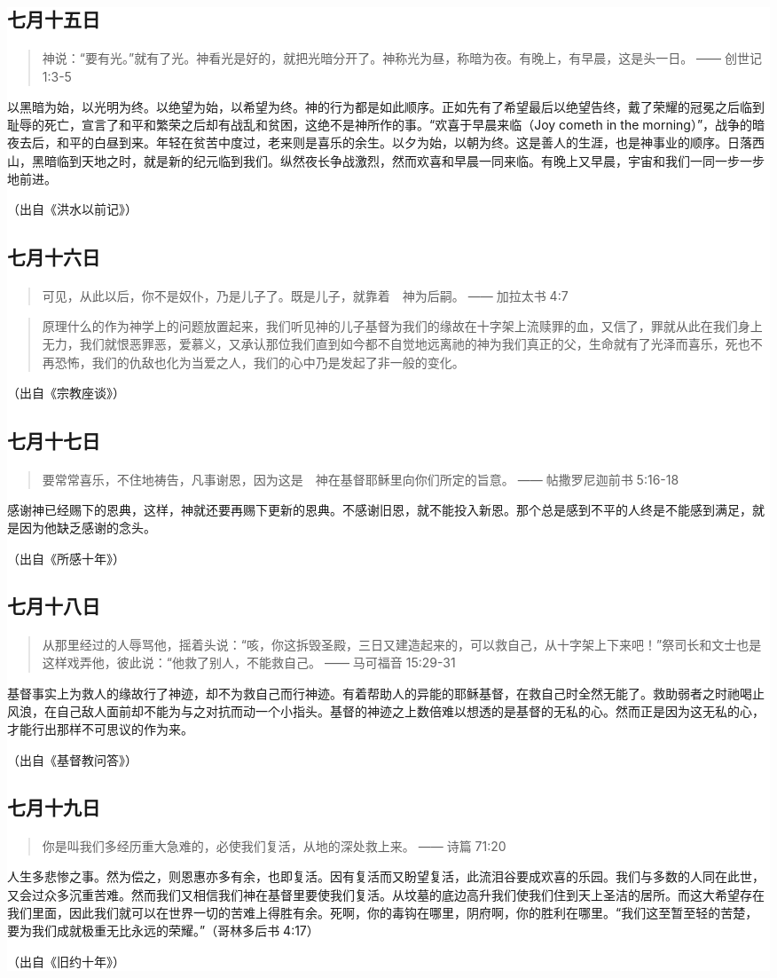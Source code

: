 
## 七月十五日

> 神说：“要有光。”就有了光。神看光是好的，就把光暗分开了。神称光为昼，称暗为夜。有晚上，有早晨，这是头一日。
> —— 创世记 1:3-5

以黑暗为始，以光明为终。以绝望为始，以希望为终。神的行为都是如此顺序。正如先有了希望最后以绝望告终，戴了荣耀的冠冕之后临到耻辱的死亡，宣言了和平和繁荣之后却有战乱和贫困，这绝不是神所作的事。“欢喜于早晨来临（Joy cometh in the morning）”，战争的暗夜去后，和平的白昼到来。年轻在贫苦中度过，老来则是喜乐的余生。以夕为始，以朝为终。这是善人的生涯，也是神事业的顺序。日落西山，黑暗临到天地之时，就是新的纪元临到我们。纵然夜长争战激烈，然而欢喜和早晨一同来临。有晚上又早晨，宇宙和我们一同一步一步地前进。

（出自《洪水以前记》）


## 七月十六日

> 可见，从此以后，你不是奴仆，乃是儿子了。既是儿子，就靠着　神为后嗣。
—— 加拉太书 4:7

> 原理什么的作为神学上的问题放置起来，我们听见神的儿子基督为我们的缘故在十字架上流赎罪的血，又信了，罪就从此在我们身上无力，我们就恨恶罪恶，爱慕义，又承认那位我们直到如今都不自觉地远离祂的神为我们真正的父，生命就有了光泽而喜乐，死也不再恐怖，我们的仇敌也化为当爱之人，我们的心中乃是发起了非一般的变化。

（出自《宗教座谈》）


## 七月十七日

> 要常常喜乐，不住地祷告，凡事谢恩，因为这是　神在基督耶稣里向你们所定的旨意。
> —— 帖撒罗尼迦前书 5:16-18

感谢神已经赐下的恩典，这样，神就还要再赐下更新的恩典。不感谢旧恩，就不能投入新恩。那个总是感到不平的人终是不能感到满足，就是因为他缺乏感谢的念头。

（出自《所感十年》）


## 七月十八日

> 从那里经过的人辱骂他，摇着头说：“咳，你这拆毁圣殿，三日又建造起来的，可以救自己，从十字架上下来吧！”祭司长和文士也是这样戏弄他，彼此说：“他救了别人，不能救自己。
> —— 马可福音 15:29-31

基督事实上为救人的缘故行了神迹，却不为救自己而行神迹。有着帮助人的异能的耶稣基督，在救自己时全然无能了。救助弱者之时祂喝止风浪，在自己敌人面前却不能为与之对抗而动一个小指头。基督的神迹之上数倍难以想透的是基督的无私的心。然而正是因为这无私的心，才能行出那样不可思议的作为来。

（出自《基督教问答》）


## 七月十九日

> 你是叫我们多经历重大急难的，必使我们复活，从地的深处救上来。
> —— 诗篇 71:20

人生多悲惨之事。然为偿之，则恩惠亦多有余，也即复活。因有复活而又盼望复活，此流泪谷要成欢喜的乐园。我们与多数的人同在此世，又会过众多沉重苦难。然而我们又相信我们神在基督里要使我们复活。从坟墓的底边高升我们使我们住到天上圣洁的居所。而这大希望存在我们里面，因此我们就可以在世界一切的苦难上得胜有余。死啊，你的毒钩在哪里，阴府啊，你的胜利在哪里。“我们这至暂至轻的苦楚，要为我们成就极重无比永远的荣耀。”（哥林多后书 4:17）

（出自《旧约十年》）

